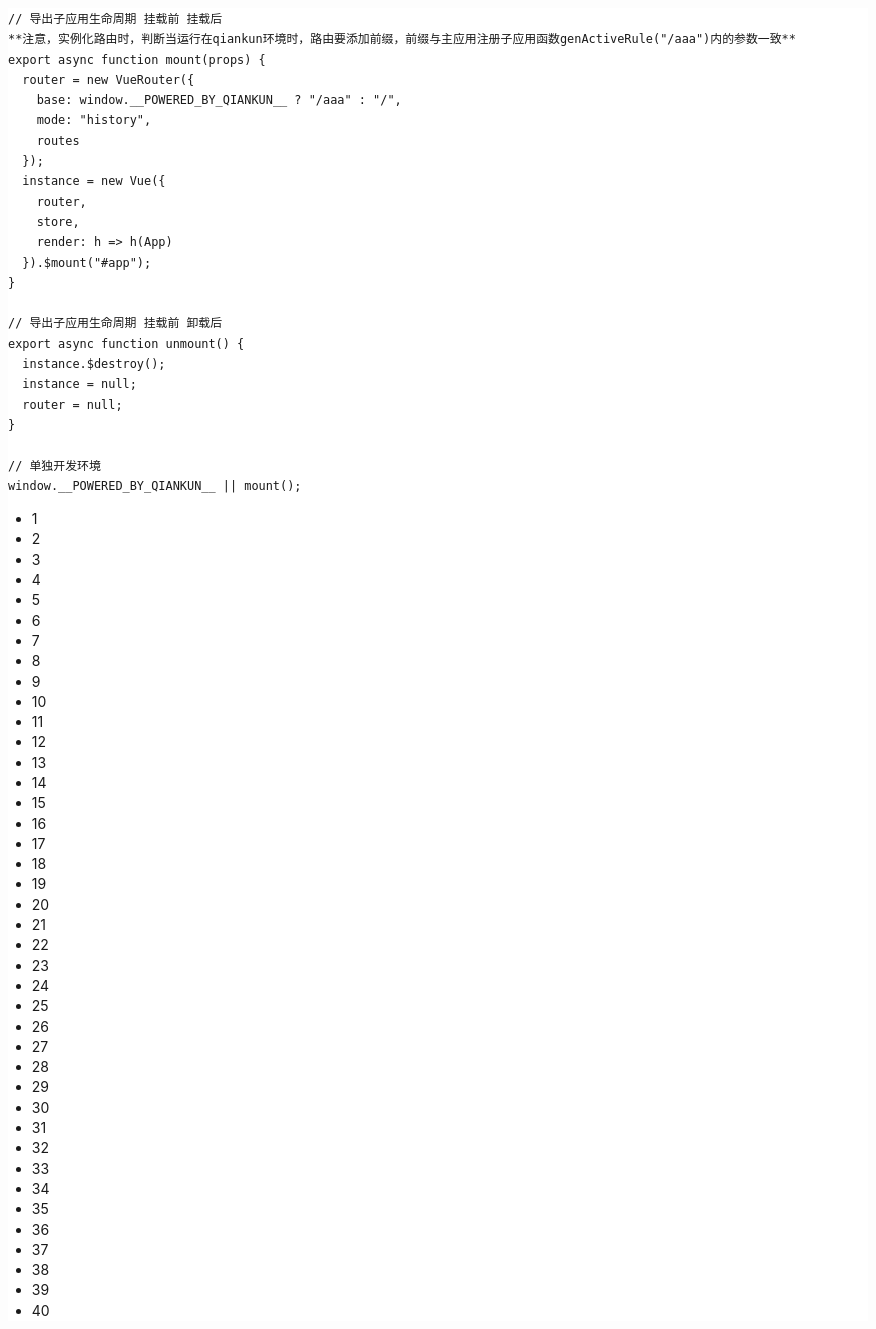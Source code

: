 	// 导出子应用生命周期 挂载前 挂载后
	**注意，实例化路由时，判断当运行在qiankun环境时，路由要添加前缀，前缀与主应用注册子应用函数genActiveRule("/aaa")内的参数一致**
	export async function mount(props) {
	  router = new VueRouter({
	    base: window.__POWERED_BY_QIANKUN__ ? "/aaa" : "/",
	    mode: "history",
	    routes
	  });
	  instance = new Vue({
	    router,
	    store,
	    render: h => h(App)
	  }).$mount("#app");
	}

	// 导出子应用生命周期 挂载前 卸载后
	export async function unmount() {
	  instance.$destroy();
	  instance = null;
	  router = null;
	}

	// 单独开发环境
	window.__POWERED_BY_QIANKUN__ || mount();

- 1
- 2
- 3
- 4
- 5
- 6
- 7
- 8
- 9
- 10
- 11
- 12
- 13
- 14
- 15
- 16
- 17
- 18
- 19
- 20
- 21
- 22
- 23
- 24
- 25
- 26
- 27
- 28
- 29
- 30
- 31
- 32
- 33
- 34
- 35
- 36
- 37
- 38
- 39
- 40